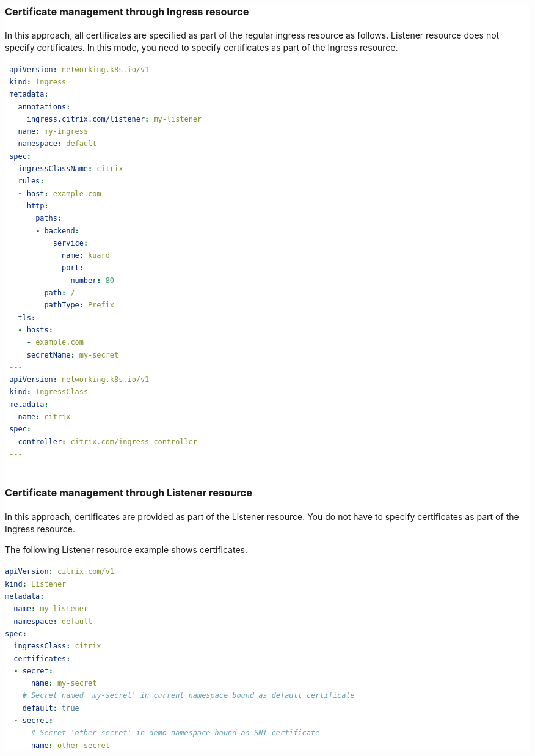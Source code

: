 ### Certificate management through Ingress resource

In this approach, all certificates are specified as part of the regular ingress resource as follows. Listener resource does not specify certificates. In this mode, you need to specify certificates as part of the Ingress resource.

   ```yml
    apiVersion: networking.k8s.io/v1
    kind: Ingress
    metadata:
      annotations:
        ingress.citrix.com/listener: my-listener
      name: my-ingress
      namespace: default
    spec:
      ingressClassName: citrix
      rules:
      - host: example.com
        http:
          paths:
          - backend:
              service:
                name: kuard
                port:
                  number: 80
            path: /
            pathType: Prefix
      tls:
      - hosts:
        - example.com
        secretName: my-secret
    ---
    apiVersion: networking.k8s.io/v1
    kind: IngressClass
    metadata:
      name: citrix
    spec:
      controller: citrix.com/ingress-controller
    ---
    
   ```

### Certificate management through Listener resource

In this approach, certificates are provided as part of the Listener resource. You do not have to specify certificates as part of the Ingress resource.

The following Listener resource example shows certificates.

```yml
apiVersion: citrix.com/v1
kind: Listener
metadata:
  name: my-listener
  namespace: default
spec:
  ingressClass: citrix
  certificates:
  - secret:
      name: my-secret
    # Secret named 'my-secret' in current namespace bound as default certificate
    default: true
  - secret:
      # Secret 'other-secret' in demo namespace bound as SNI certificate
      name: other-secret
```